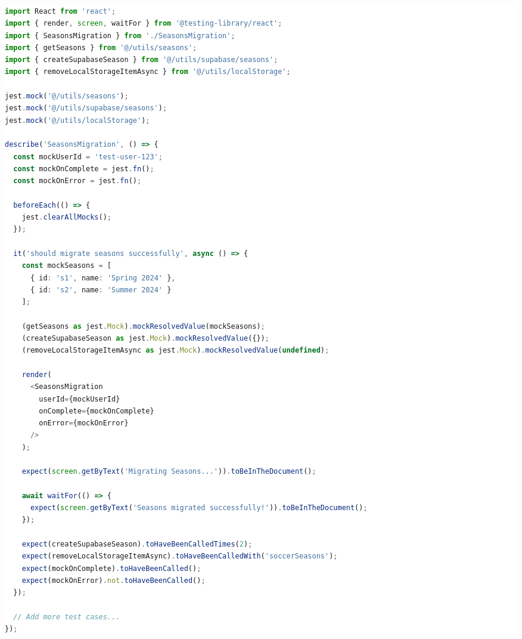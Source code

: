 ```typescript
import React from 'react';
import { render, screen, waitFor } from '@testing-library/react';
import { SeasonsMigration } from './SeasonsMigration';
import { getSeasons } from '@/utils/seasons';
import { createSupabaseSeason } from '@/utils/supabase/seasons';
import { removeLocalStorageItemAsync } from '@/utils/localStorage';

jest.mock('@/utils/seasons');
jest.mock('@/utils/supabase/seasons');
jest.mock('@/utils/localStorage');

describe('SeasonsMigration', () => {
  const mockUserId = 'test-user-123';
  const mockOnComplete = jest.fn();
  const mockOnError = jest.fn();

  beforeEach(() => {
    jest.clearAllMocks();
  });

  it('should migrate seasons successfully', async () => {
    const mockSeasons = [
      { id: 's1', name: 'Spring 2024' },
      { id: 's2', name: 'Summer 2024' }
    ];

    (getSeasons as jest.Mock).mockResolvedValue(mockSeasons);
    (createSupabaseSeason as jest.Mock).mockResolvedValue({});
    (removeLocalStorageItemAsync as jest.Mock).mockResolvedValue(undefined);

    render(
      <SeasonsMigration
        userId={mockUserId}
        onComplete={mockOnComplete}
        onError={mockOnError}
      />
    );

    expect(screen.getByText('Migrating Seasons...')).toBeInTheDocument();

    await waitFor(() => {
      expect(screen.getByText('Seasons migrated successfully!')).toBeInTheDocument();
    });

    expect(createSupabaseSeason).toHaveBeenCalledTimes(2);
    expect(removeLocalStorageItemAsync).toHaveBeenCalledWith('soccerSeasons');
    expect(mockOnComplete).toHaveBeenCalled();
    expect(mockOnError).not.toHaveBeenCalled();
  });

  // Add more test cases...
});
```
